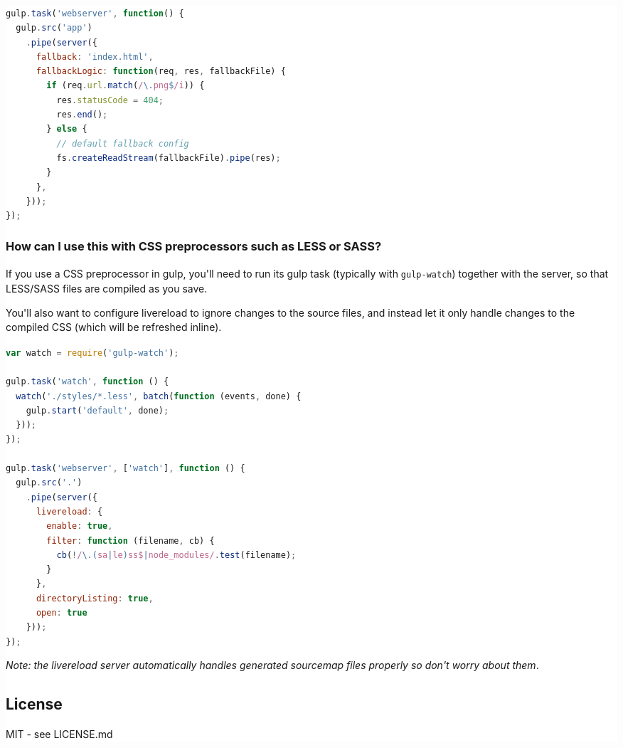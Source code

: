```js
gulp.task('webserver', function() {
  gulp.src('app')
    .pipe(server({
      fallback: 'index.html',
      fallbackLogic: function(req, res, fallbackFile) {
        if (req.url.match(/\.png$/i)) {
          res.statusCode = 404;
          res.end();
        } else {
          // default fallback config
          fs.createReadStream(fallbackFile).pipe(res);
        }
      },
    }));
});
```


### How can I use this with CSS preprocessors such as LESS or SASS?

If you use a CSS preprocessor in gulp, you'll need to run its gulp task (typically with `gulp-watch`) together with the server, so that  LESS/SASS files are compiled as you save.

You'll also want to configure livereload to ignore changes to the source files, and instead let it only handle changes to the compiled CSS (which will be refreshed inline).

```js
var watch = require('gulp-watch');

gulp.task('watch', function () {
  watch('./styles/*.less', batch(function (events, done) {
    gulp.start('default', done);
  }));
});

gulp.task('webserver', ['watch'], function () {
  gulp.src('.')
    .pipe(server({
      livereload: {
        enable: true,
        filter: function (filename, cb) {
          cb(!/\.(sa|le)ss$|node_modules/.test(filename);
        }
      },
      directoryListing: true,
      open: true
    }));
});
```

_Note: the livereload server automatically handles generated sourcemap files properly so don't worry about them_.

## License

MIT - see LICENSE.md
